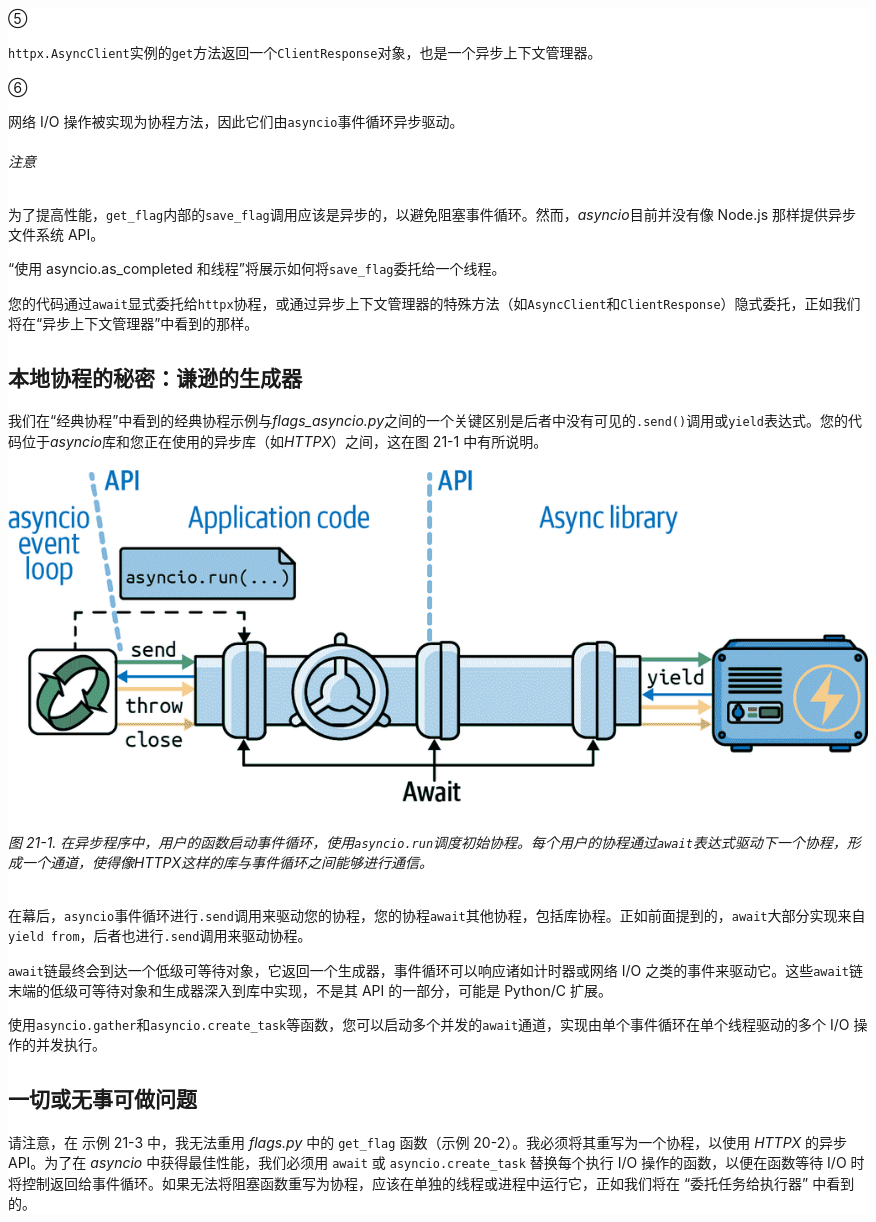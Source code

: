 ⑤

`httpx.AsyncClient`实例的`get`方法返回一个`ClientResponse`对象，也是一个异步上下文管理器。

⑥

网络 I/O 操作被实现为协程方法，因此它们由`asyncio`事件循环异步驱动。

###### 注意

为了提高性能，`get_flag`内部的`save_flag`调用应该是异步的，以避免阻塞事件循环。然而，*asyncio*目前并没有像 Node.js 那样提供异步文件系统 API。

“使用 asyncio.as_completed 和线程”将展示如何将`save_flag`委托给一个线程。

您的代码通过`await`显式委托给`httpx`协程，或通过异步上下文管理器的特殊方法（如`Async​Client`和`ClientResponse`）隐式委托，正如我们将在“异步上下文管理器”中看到的那样。

## 本地协程的秘密：谦逊的生成器

我们在“经典协程”中看到的经典协程示例与*flags_asyncio.py*之间的一个关键区别是后者中没有可见的`.send()`调用或`yield`表达式。您的代码位于*asyncio*库和您正在使用的异步库（如*HTTPX*）之间，这在图 21-1 中有所说明。

![等待通道图示](img/flpy_2101.png)

###### 图 21-1\. 在异步程序中，用户的函数启动事件循环，使用`asyncio.run`调度初始协程。每个用户的协程通过`await`表达式驱动下一个协程，形成一个通道，使得像*HTTPX*这样的库与事件循环之间能够进行通信。

在幕后，`asyncio`事件循环进行`.send`调用来驱动您的协程，您的协程`await`其他协程，包括库协程。正如前面提到的，`await`大部分实现来自`yield from`，后者也进行`.send`调用来驱动协程。

`await`链最终会到达一个低级可等待对象，它返回一个生成器，事件循环可以响应诸如计时器或网络 I/O 之类的事件来驱动它。这些`await`链末端的低级可等待对象和生成器深入到库中实现，不是其 API 的一部分，可能是 Python/C 扩展。

使用`asyncio.gather`和`asyncio.create_task`等函数，您可以启动多个并发的`await`通道，实现由单个事件循环在单个线程驱动的多个 I/O 操作的并发执行。

## 一切或无事可做问题

请注意，在 示例 21-3 中，我无法重用 *flags.py* 中的 `get_flag` 函数（示例 20-2）。我必须将其重写为一个协程，以使用 *HTTPX* 的异步 API。为了在 *asyncio* 中获得最佳性能，我们必须用 `await` 或 `asyncio.create_task` 替换每个执行 I/O 操作的函数，以便在函数等待 I/O 时将控制返回给事件循环。如果无法将阻塞函数重写为协程，应该在单独的线程或进程中运行它，正如我们将在 “委托任务给执行器” 中看到的。
